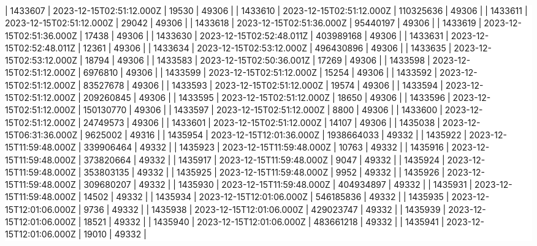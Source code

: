 | 1433607 | 2023-12-15T02:51:12.000Z |      19530 |          49306 |
| 1433610 | 2023-12-15T02:51:12.000Z |  110325636 |          49306 |
| 1433611 | 2023-12-15T02:51:12.000Z |      29042 |          49306 |
| 1433618 | 2023-12-15T02:51:36.000Z |   95440197 |          49306 |
| 1433619 | 2023-12-15T02:51:36.000Z |      17438 |          49306 |
| 1433630 | 2023-12-15T02:52:48.011Z |  403989168 |          49306 |
| 1433631 | 2023-12-15T02:52:48.011Z |      12361 |          49306 |
| 1433634 | 2023-12-15T02:53:12.000Z |  496430896 |          49306 |
| 1433635 | 2023-12-15T02:53:12.000Z |      18794 |          49306 |
| 1433583 | 2023-12-15T02:50:36.001Z |      17269 |          49306 |
| 1433598 | 2023-12-15T02:51:12.000Z |    6976810 |          49306 |
| 1433599 | 2023-12-15T02:51:12.000Z |      15254 |          49306 |
| 1433592 | 2023-12-15T02:51:12.000Z |   83527678 |          49306 |
| 1433593 | 2023-12-15T02:51:12.000Z |      19574 |          49306 |
| 1433594 | 2023-12-15T02:51:12.000Z |  209260845 |          49306 |
| 1433595 | 2023-12-15T02:51:12.000Z |      18650 |          49306 |
| 1433596 | 2023-12-15T02:51:12.000Z |  150130770 |          49306 |
| 1433597 | 2023-12-15T02:51:12.000Z |       8800 |          49306 |
| 1433600 | 2023-12-15T02:51:12.000Z |   24749573 |          49306 |
| 1433601 | 2023-12-15T02:51:12.000Z |      14107 |          49306 |
| 1435038 | 2023-12-15T06:31:36.000Z |    9625002 |          49316 |
| 1435954 | 2023-12-15T12:01:36.000Z | 1938664033 |          49332 |
| 1435922 | 2023-12-15T11:59:48.000Z |  339906464 |          49332 |
| 1435923 | 2023-12-15T11:59:48.000Z |      10763 |          49332 |
| 1435916 | 2023-12-15T11:59:48.000Z |  373820664 |          49332 |
| 1435917 | 2023-12-15T11:59:48.000Z |       9047 |          49332 |
| 1435924 | 2023-12-15T11:59:48.000Z |  353803135 |          49332 |
| 1435925 | 2023-12-15T11:59:48.000Z |       9952 |          49332 |
| 1435926 | 2023-12-15T11:59:48.000Z |  309680207 |          49332 |
| 1435930 | 2023-12-15T11:59:48.000Z |  404934897 |          49332 |
| 1435931 | 2023-12-15T11:59:48.000Z |      14502 |          49332 |
| 1435934 | 2023-12-15T12:01:06.000Z |  546185836 |          49332 |
| 1435935 | 2023-12-15T12:01:06.000Z |       9736 |          49332 |
| 1435938 | 2023-12-15T12:01:06.000Z |  429023747 |          49332 |
| 1435939 | 2023-12-15T12:01:06.000Z |      18521 |          49332 |
| 1435940 | 2023-12-15T12:01:06.000Z |  483661218 |          49332 |
| 1435941 | 2023-12-15T12:01:06.000Z |      19010 |          49332 |